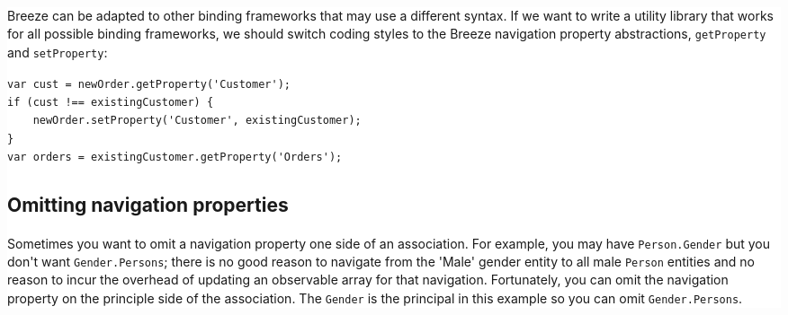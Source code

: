 Breeze can be adapted to other binding frameworks that may use a different syntax. If we want to write a utility library that works for all possible binding frameworks, we should switch coding styles to the Breeze navigation property abstractions, `getProperty` and `setProperty`:

    var cust = newOrder.getProperty('Customer');
    if (cust !== existingCustomer) {
        newOrder.setProperty('Customer', existingCustomer);
    }
    var orders = existingCustomer.getProperty('Orders');

## Omitting navigation properties

Sometimes you want to omit a navigation property one side of an association. For example,  you may have `Person.Gender` but you don't want `Gender.Persons`; there is no good reason to navigate from the 'Male' gender entity to all male `Person` entities and no reason to incur the overhead of updating an observable array for that navigation. Fortunately, you can omit the navigation property on the principle side of the association. The `Gender` is the principal in this example so you can omit `Gender.Persons`.
